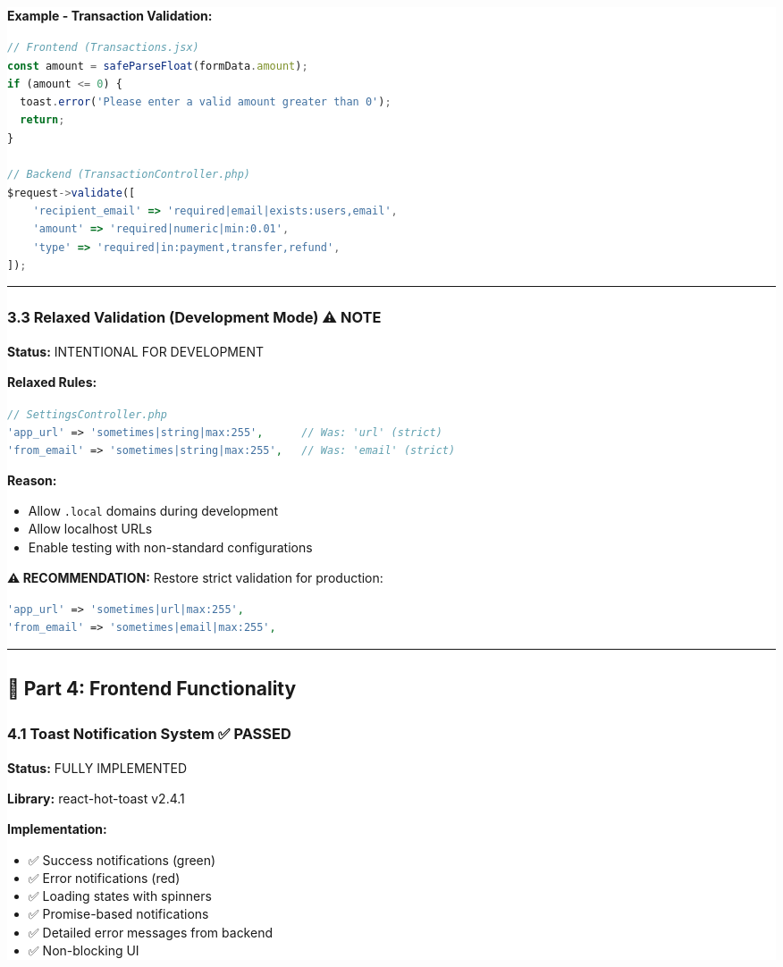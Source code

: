 **Example - Transaction Validation:**
```javascript
// Frontend (Transactions.jsx)
const amount = safeParseFloat(formData.amount);
if (amount <= 0) {
  toast.error('Please enter a valid amount greater than 0');
  return;
}

// Backend (TransactionController.php)
$request->validate([
    'recipient_email' => 'required|email|exists:users,email',
    'amount' => 'required|numeric|min:0.01',
    'type' => 'required|in:payment,transfer,refund',
]);
```

---

### 3.3 Relaxed Validation (Development Mode) ⚠️ NOTE
**Status:** INTENTIONAL FOR DEVELOPMENT

**Relaxed Rules:**
```php
// SettingsController.php
'app_url' => 'sometimes|string|max:255',      // Was: 'url' (strict)
'from_email' => 'sometimes|string|max:255',   // Was: 'email' (strict)
```

**Reason:**
- Allow `.local` domains during development
- Allow localhost URLs
- Enable testing with non-standard configurations

**⚠️ RECOMMENDATION:**
Restore strict validation for production:
```php
'app_url' => 'sometimes|url|max:255',
'from_email' => 'sometimes|email|max:255',
```

---

## 🎨 Part 4: Frontend Functionality

### 4.1 Toast Notification System ✅ PASSED
**Status:** FULLY IMPLEMENTED

**Library:** react-hot-toast v2.4.1

**Implementation:**
- ✅ Success notifications (green)
- ✅ Error notifications (red)
- ✅ Loading states with spinners
- ✅ Promise-based notifications
- ✅ Detailed error messages from backend
- ✅ Non-blocking UI
